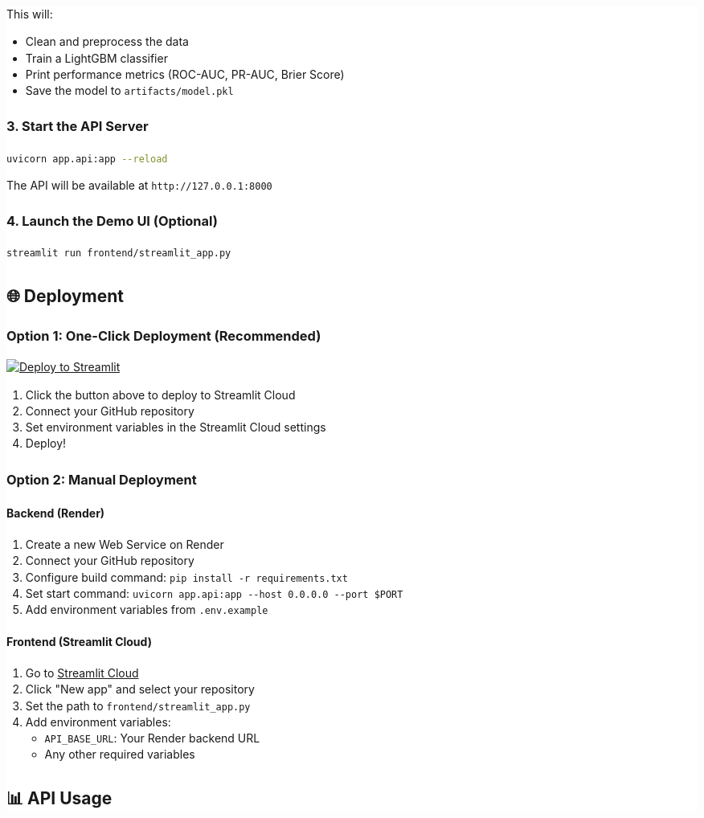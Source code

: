 This will:
- Clean and preprocess the data
- Train a LightGBM classifier
- Print performance metrics (ROC-AUC, PR-AUC, Brier Score)
- Save the model to `artifacts/model.pkl`

### 3. Start the API Server

```bash
uvicorn app.api:app --reload
```

The API will be available at `http://127.0.0.1:8000`

### 4. Launch the Demo UI (Optional)

```bash
streamlit run frontend/streamlit_app.py
```

## 🌐 Deployment

### Option 1: One-Click Deployment (Recommended)

[![Deploy to Streamlit](https://static.streamlit.io/badges/streamlit_badge_black_white.svg)](https://streamlit.io/cloud)

1. Click the button above to deploy to Streamlit Cloud
2. Connect your GitHub repository
3. Set environment variables in the Streamlit Cloud settings
4. Deploy!

### Option 2: Manual Deployment

#### Backend (Render)

1. Create a new Web Service on Render
2. Connect your GitHub repository
3. Configure build command: `pip install -r requirements.txt`
4. Set start command: `uvicorn app.api:app --host 0.0.0.0 --port $PORT`
5. Add environment variables from `.env.example`

#### Frontend (Streamlit Cloud)

1. Go to [Streamlit Cloud](https://streamlit.io/cloud)
2. Click "New app" and select your repository
3. Set the path to `frontend/streamlit_app.py`
4. Add environment variables:
   - `API_BASE_URL`: Your Render backend URL
   - Any other required variables

## 📊 API Usage
